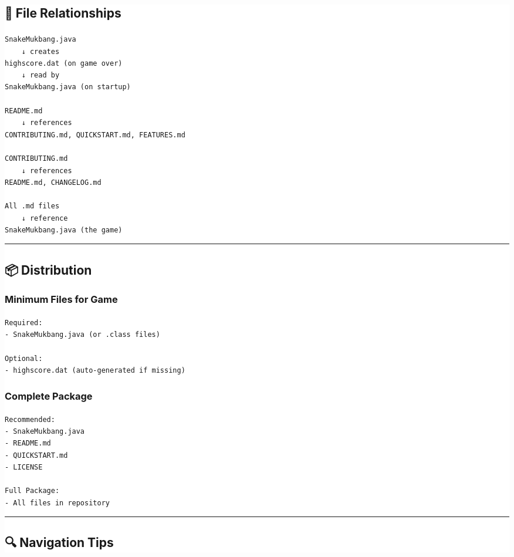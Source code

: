 
## 🎯 File Relationships

```
SnakeMukbang.java
    ↓ creates
highscore.dat (on game over)
    ↓ read by
SnakeMukbang.java (on startup)

README.md
    ↓ references
CONTRIBUTING.md, QUICKSTART.md, FEATURES.md

CONTRIBUTING.md
    ↓ references
README.md, CHANGELOG.md

All .md files
    ↓ reference
SnakeMukbang.java (the game)
```

---

## 📦 Distribution

### Minimum Files for Game

```
Required:
- SnakeMukbang.java (or .class files)

Optional:
- highscore.dat (auto-generated if missing)
```

### Complete Package

```
Recommended:
- SnakeMukbang.java
- README.md
- QUICKSTART.md
- LICENSE

Full Package:
- All files in repository
```

---

## 🔍 Navigation Tips

